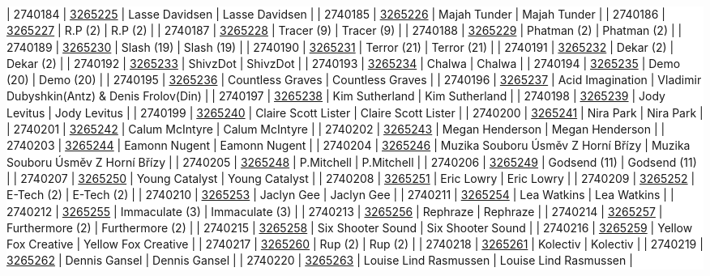 | 2740184 | [3265225](https://www.discogs.com/artist/3265225) | Lasse Davidsen | Lasse Davidsen |
| 2740185 | [3265226](https://www.discogs.com/artist/3265226) | Majah Tunder | Majah Tunder |
| 2740186 | [3265227](https://www.discogs.com/artist/3265227) | R.P (2) | R.P (2) |
| 2740187 | [3265228](https://www.discogs.com/artist/3265228) | Tracer (9) | Tracer (9) |
| 2740188 | [3265229](https://www.discogs.com/artist/3265229) | Phatman (2) | Phatman (2) |
| 2740189 | [3265230](https://www.discogs.com/artist/3265230) | Slash (19) | Slash (19) |
| 2740190 | [3265231](https://www.discogs.com/artist/3265231) | Terror (21) | Terror (21) |
| 2740191 | [3265232](https://www.discogs.com/artist/3265232) | Dekar (2) | Dekar (2) |
| 2740192 | [3265233](https://www.discogs.com/artist/3265233) | ShivzDot | ShivzDot |
| 2740193 | [3265234](https://www.discogs.com/artist/3265234) | Chalwa | Chalwa |
| 2740194 | [3265235](https://www.discogs.com/artist/3265235) | Demo (20) | Demo (20) |
| 2740195 | [3265236](https://www.discogs.com/artist/3265236) | Countless Graves | Countless Graves |
| 2740196 | [3265237](https://www.discogs.com/artist/3265237) | Acid Imagination | Vladimir Dubyshkin(Antz) & Denis Frolov(Din) |
| 2740197 | [3265238](https://www.discogs.com/artist/3265238) | Kim Sutherland | Kim Sutherland |
| 2740198 | [3265239](https://www.discogs.com/artist/3265239) | Jody Levitus | Jody Levitus |
| 2740199 | [3265240](https://www.discogs.com/artist/3265240) | Claire Scott Lister | Claire Scott Lister |
| 2740200 | [3265241](https://www.discogs.com/artist/3265241) | Nira Park | Nira Park |
| 2740201 | [3265242](https://www.discogs.com/artist/3265242) | Calum McIntyre | Calum McIntyre |
| 2740202 | [3265243](https://www.discogs.com/artist/3265243) | Megan Henderson | Megan Henderson |
| 2740203 | [3265244](https://www.discogs.com/artist/3265244) | Eamonn Nugent | Eamonn Nugent |
| 2740204 | [3265246](https://www.discogs.com/artist/3265246) | Muzika Souboru Úsměv Z Horní Břízy | Muzika Souboru Úsměv Z Horní Břízy |
| 2740205 | [3265248](https://www.discogs.com/artist/3265248) | P.Mitchell | P.Mitchell |
| 2740206 | [3265249](https://www.discogs.com/artist/3265249) | Godsend (11) | Godsend (11) |
| 2740207 | [3265250](https://www.discogs.com/artist/3265250) | Young Catalyst | Young Catalyst |
| 2740208 | [3265251](https://www.discogs.com/artist/3265251) | Eric Lowry | Eric Lowry |
| 2740209 | [3265252](https://www.discogs.com/artist/3265252) | E-Tech (2) | E-Tech (2) |
| 2740210 | [3265253](https://www.discogs.com/artist/3265253) | Jaclyn Gee | Jaclyn Gee |
| 2740211 | [3265254](https://www.discogs.com/artist/3265254) | Lea Watkins | Lea Watkins |
| 2740212 | [3265255](https://www.discogs.com/artist/3265255) | Immaculate (3) | Immaculate (3) |
| 2740213 | [3265256](https://www.discogs.com/artist/3265256) | Rephraze | Rephraze |
| 2740214 | [3265257](https://www.discogs.com/artist/3265257) | Furthermore (2) | Furthermore (2) |
| 2740215 | [3265258](https://www.discogs.com/artist/3265258) | Six Shooter Sound | Six Shooter Sound |
| 2740216 | [3265259](https://www.discogs.com/artist/3265259) | Yellow Fox Creative | Yellow Fox Creative |
| 2740217 | [3265260](https://www.discogs.com/artist/3265260) | Rup (2) | Rup (2) |
| 2740218 | [3265261](https://www.discogs.com/artist/3265261) | Kolectiv | Kolectiv |
| 2740219 | [3265262](https://www.discogs.com/artist/3265262) | Dennis Gansel | Dennis Gansel |
| 2740220 | [3265263](https://www.discogs.com/artist/3265263) | Louise Lind Rasmussen | Louise Lind Rasmussen |